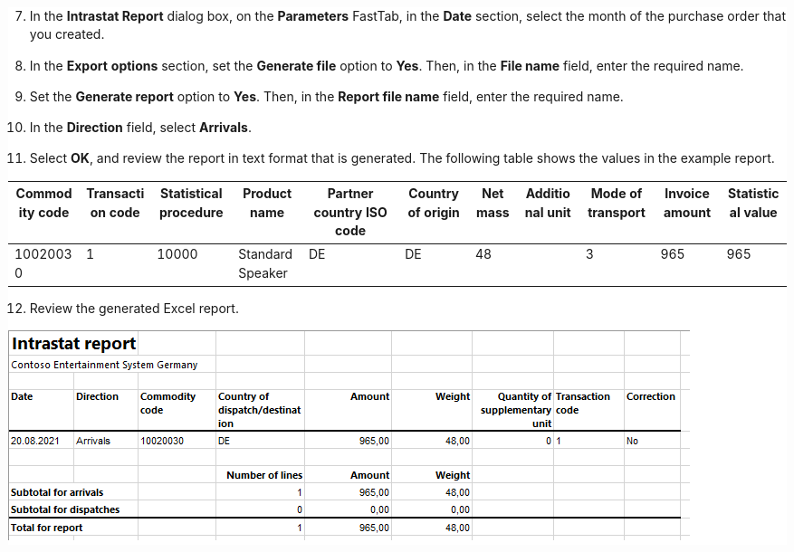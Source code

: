 7.  In the **Intrastat Report** dialog box, on the **Parameters** FastTab, in the **Date** section, select the month of the purchase order that you created.

8.  In the **Export** **options** section, set the **Generate file** option to **Yes**. Then, in the **File name** field, enter the required name.

9.  Set the **Generate report** option to **Yes**. Then, in the **Report file name** field, enter the required name.

10. In the **Direction** field, select **Arrivals**.

11. Select **OK**, and review the report in text format that is generated. The following table shows the values in the example report.

| Commodity code | Transaction code | Statistical procedure | Product name    | Partner country ISO code | Country of origin | Net mass | Additional unit | Mode of transport | Invoice amount | Statistical value |
|----------------|------------------|-----------------------|-----------------|--------------------------|-------------------|----------|-----------------|-------------------|----------------|-------------------|
| 10020030       | 1                | 10000                 | StandardSpeaker | DE                       | DE                | 48       |                 | 3                 | 965            | 965               |

12. Review the generated Excel report.

![Intrastat report on arrivals](media/intrastat_at_6.png)
